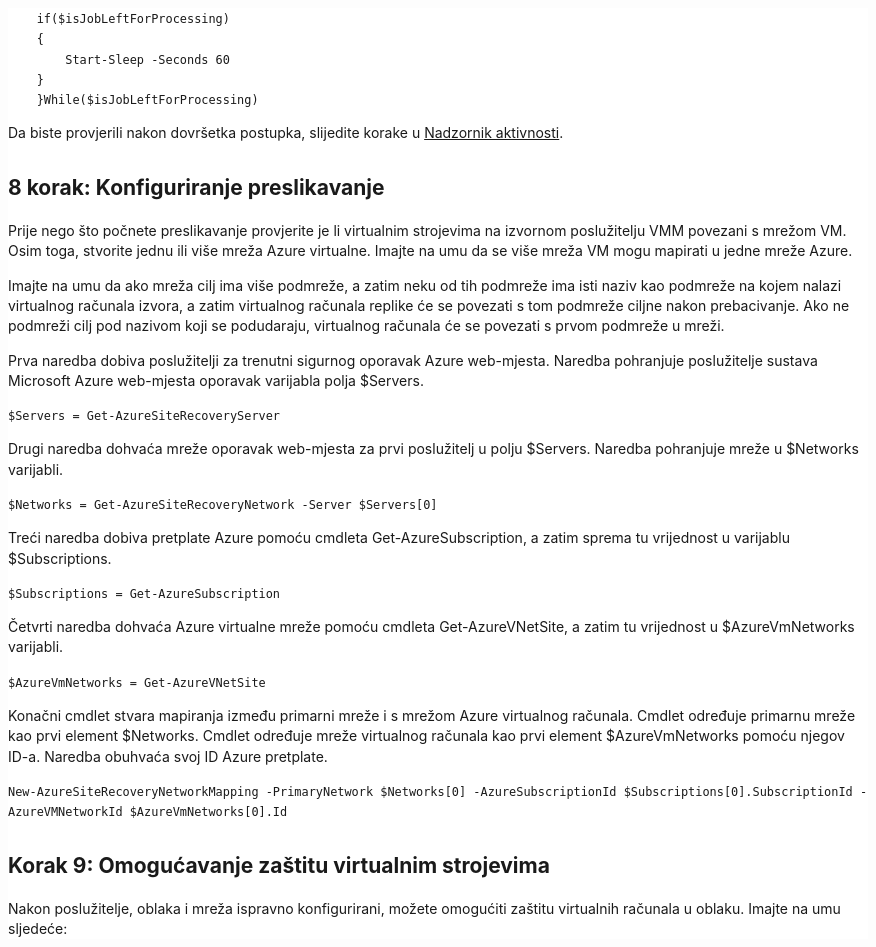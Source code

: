        if($isJobLeftForProcessing)
        {
            Start-Sleep -Seconds 60
        }
        }While($isJobLeftForProcessing)



Da biste provjerili nakon dovršetka postupka, slijedite korake u [Nadzornik aktivnosti](#monitor).

## <a name="step-8-configure-network-mapping"></a>8 korak: Konfiguriranje preslikavanje
Prije nego što počnete preslikavanje provjerite je li virtualnim strojevima na izvornom poslužitelju VMM povezani s mrežom VM. Osim toga, stvorite jednu ili više mreža Azure virtualne. Imajte na umu da se više mreža VM mogu mapirati u jedne mreže Azure.

Imajte na umu da ako mreža cilj ima više podmreže, a zatim neku od tih podmreže ima isti naziv kao podmreže na kojem nalazi virtualnog računala izvora, a zatim virtualnog računala replike će se povezati s tom podmreže ciljne nakon prebacivanje. Ako ne podmreži cilj pod nazivom koji se podudaraju, virtualnog računala će se povezati s prvom podmreže u mreži.

Prva naredba dobiva poslužitelji za trenutni sigurnog oporavak Azure web-mjesta. Naredba pohranjuje poslužitelje sustava Microsoft Azure web-mjesta oporavak varijabla polja $Servers.

    $Servers = Get-AzureSiteRecoveryServer


Drugi naredba dohvaća mreže oporavak web-mjesta za prvi poslužitelj u polju $Servers. Naredba pohranjuje mreže u $Networks varijabli.


    $Networks = Get-AzureSiteRecoveryNetwork -Server $Servers[0]

Treći naredba dobiva pretplate Azure pomoću cmdleta Get-AzureSubscription, a zatim sprema tu vrijednost u varijablu $Subscriptions.

    $Subscriptions = Get-AzureSubscription



Četvrti naredba dohvaća Azure virtualne mreže pomoću cmdleta Get-AzureVNetSite, a zatim tu vrijednost u $AzureVmNetworks varijabli.


    $AzureVmNetworks = Get-AzureVNetSite



Konačni cmdlet stvara mapiranja između primarni mreže i s mrežom Azure virtualnog računala. Cmdlet određuje primarnu mreže kao prvi element $Networks. Cmdlet određuje mreže virtualnog računala kao prvi element $AzureVmNetworks pomoću njegov ID-a. Naredba obuhvaća svoj ID Azure pretplate.


    New-AzureSiteRecoveryNetworkMapping -PrimaryNetwork $Networks[0] -AzureSubscriptionId $Subscriptions[0].SubscriptionId -AzureVMNetworkId $AzureVmNetworks[0].Id


## <a name="step-9-enable-protection-for-virtual-machines"></a>Korak 9: Omogućavanje zaštitu virtualnim strojevima

Nakon poslužitelje, oblaka i mreža ispravno konfigurirani, možete omogućiti zaštitu virtualnih računala u oblaku. Imajte na umu sljedeće:
